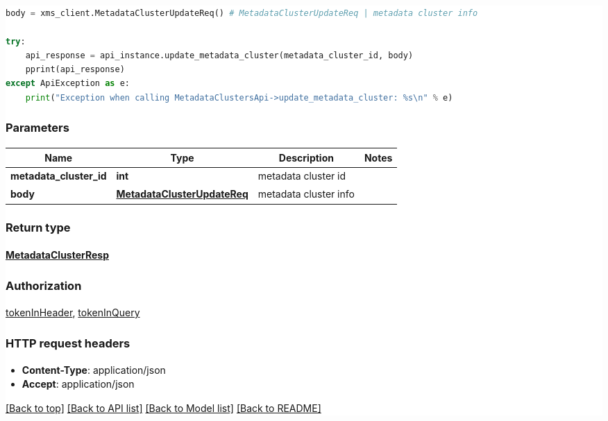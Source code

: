```python
body = xms_client.MetadataClusterUpdateReq() # MetadataClusterUpdateReq | metadata cluster info

try:
    api_response = api_instance.update_metadata_cluster(metadata_cluster_id, body)
    pprint(api_response)
except ApiException as e:
    print("Exception when calling MetadataClustersApi->update_metadata_cluster: %s\n" % e)
```

### Parameters

Name | Type | Description  | Notes
------------- | ------------- | ------------- | -------------
 **metadata_cluster_id** | **int**| metadata cluster id | 
 **body** | [**MetadataClusterUpdateReq**](MetadataClusterUpdateReq.md)| metadata cluster info | 

### Return type

[**MetadataClusterResp**](MetadataClusterResp.md)

### Authorization

[tokenInHeader](../README.md#tokenInHeader), [tokenInQuery](../README.md#tokenInQuery)

### HTTP request headers

 - **Content-Type**: application/json
 - **Accept**: application/json

[[Back to top]](#) [[Back to API list]](../README.md#documentation-for-api-endpoints) [[Back to Model list]](../README.md#documentation-for-models) [[Back to README]](../README.md)

